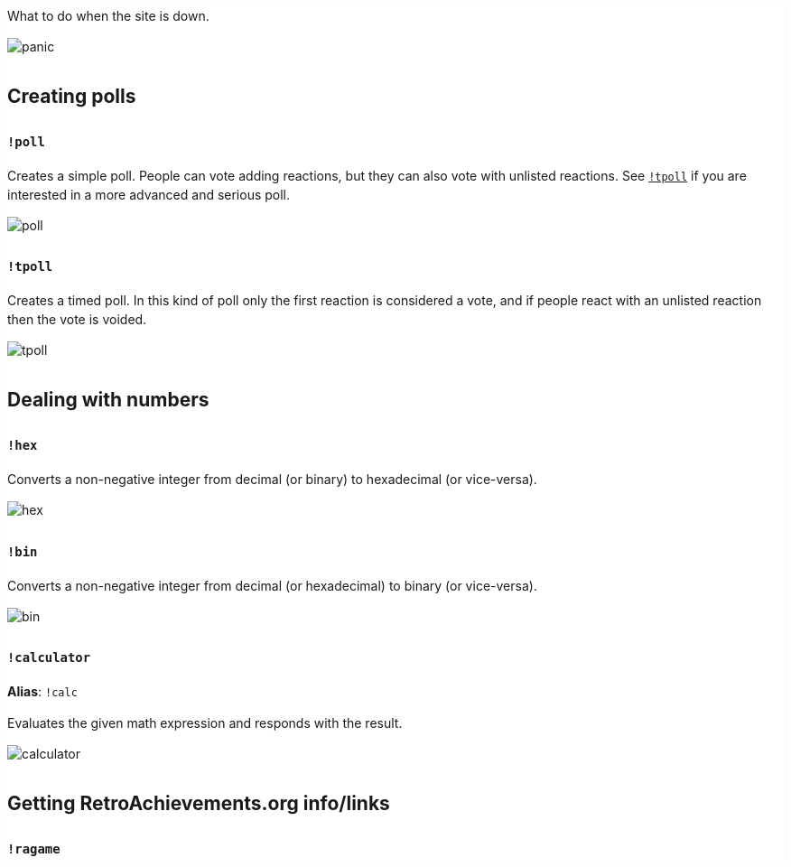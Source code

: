 What to do when the site is down.

![panic](/general/community/discord/images-rabot/rabot-panic.png)


## Creating polls

### `!poll`

Creates a simple poll. People can vote adding reactions, but they can also vote with unlisted reactions. See [`!tpoll`](#tpoll) if you are interested in a more advanced and serious poll.

![poll](/general/community/discord/images-rabot/rabot-poll.png)


### `!tpoll`

Creates a timed poll. In this kind of poll only the first reaction is considered a vote, and if people react with an unlisted reaction then the vote is voided.

![tpoll](/general/community/discord/images-rabot/rabot-tpoll.png)


## Dealing with numbers

### `!hex`

Converts a non-negative integer from decimal (or binary) to hexadecimal (or vice-versa).

![hex](/general/community/discord/images-rabot/rabot-hex.png)


### `!bin`

Converts a non-negative integer from decimal (or hexadecimal) to binary (or vice-versa).

![bin](/general/community/discord/images-rabot/rabot-bin.png)


### `!calculator`

**Alias**: `!calc`

Evaluates the given math expression and responds with the result.

![calculator](/general/community/discord/images-rabot/rabot-calculator.png)



## Getting RetroAchievements.org info/links

### `!ragame`
